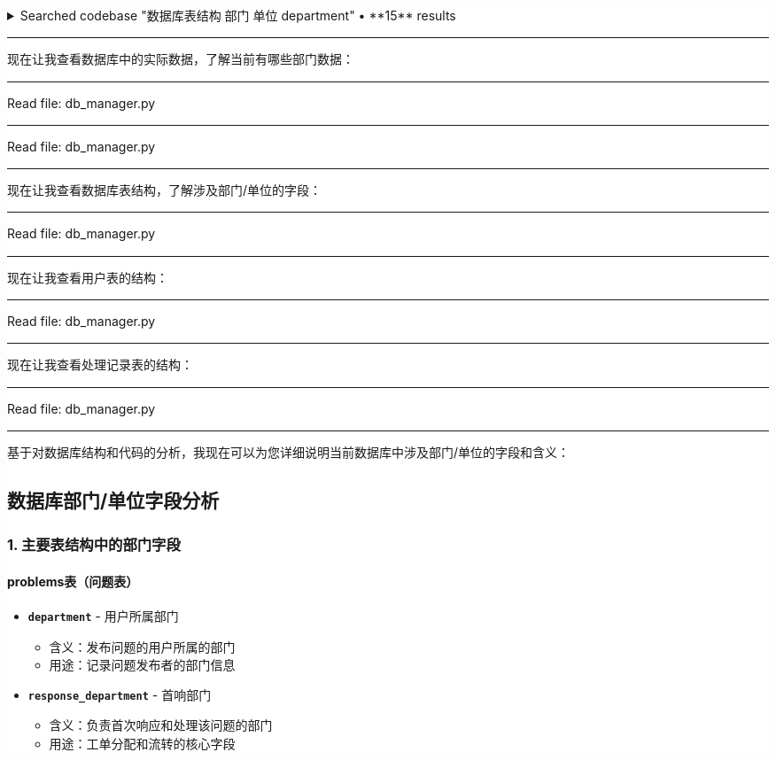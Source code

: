 
<details><summary>Searched codebase "数据库表结构 部门 单位 department" • **15** results</summary></details>

---

现在让我查看数据库中的实际数据，了解当前有哪些部门数据：


---

Read file: db_manager.py

---

Read file: db_manager.py

---

现在让我查看数据库表结构，了解涉及部门/单位的字段：


---

Read file: db_manager.py

---

现在让我查看用户表的结构：


---

Read file: db_manager.py

---

现在让我查看处理记录表的结构：


---

Read file: db_manager.py

---

基于对数据库结构和代码的分析，我现在可以为您详细说明当前数据库中涉及部门/单位的字段和含义：

## 数据库部门/单位字段分析

### 1. 主要表结构中的部门字段

#### **problems表（问题表）**
- **`department`** - 用户所属部门
  - 含义：发布问题的用户所属的部门
  - 用途：记录问题发布者的部门信息
  
- **`response_department`** - 首响部门
  - 含义：负责首次响应和处理该问题的部门
  - 用途：工单分配和流转的核心字段
